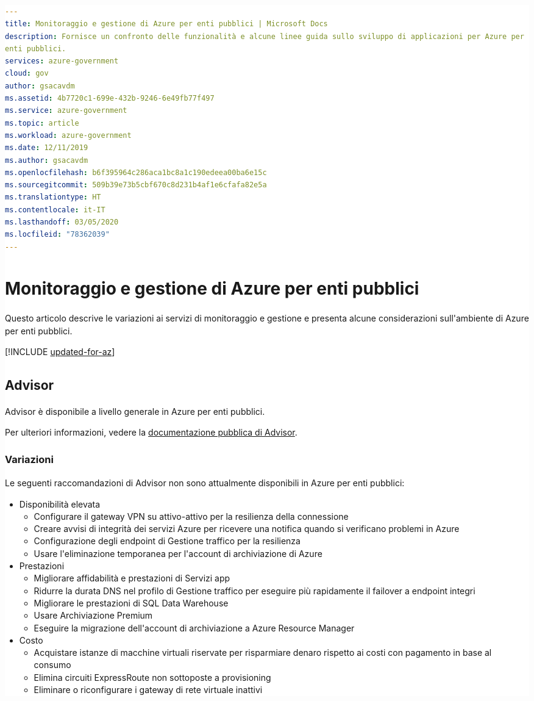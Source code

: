 ```yaml
---
title: Monitoraggio e gestione di Azure per enti pubblici | Microsoft Docs
description: Fornisce un confronto delle funzionalità e alcune linee guida sullo sviluppo di applicazioni per Azure per enti pubblici.
services: azure-government
cloud: gov
author: gsacavdm
ms.assetid: 4b7720c1-699e-432b-9246-6e49fb77f497
ms.service: azure-government
ms.topic: article
ms.workload: azure-government
ms.date: 12/11/2019
ms.author: gsacavdm
ms.openlocfilehash: b6f395964c286aca1bc8a1c190edeea00ba6e15c
ms.sourcegitcommit: 509b39e73b5cbf670c8d231b4af1e6cfafa82e5a
ms.translationtype: HT
ms.contentlocale: it-IT
ms.lasthandoff: 03/05/2020
ms.locfileid: "78362039"
---
```

# <a name="azure-government-monitoring--management"></a>Monitoraggio e gestione di Azure per enti pubblici
Questo articolo descrive le variazioni ai servizi di monitoraggio e gestione e presenta alcune considerazioni sull'ambiente di Azure per enti pubblici.

[!INCLUDE [updated-for-az](../../includes/updated-for-az.md)]

## <a name="advisor"></a>Advisor
Advisor è disponibile a livello generale in Azure per enti pubblici.

Per ulteriori informazioni, vedere la [documentazione pubblica di Advisor](../advisor/advisor-overview.md).

### <a name="variations"></a>Variazioni
Le seguenti raccomandazioni di Advisor non sono attualmente disponibili in Azure per enti pubblici:

* Disponibilità elevata
  * Configurare il gateway VPN su attivo-attivo per la resilienza della connessione
  * Creare avvisi di integrità dei servizi Azure per ricevere una notifica quando si verificano problemi in Azure
  * Configurazione degli endpoint di Gestione traffico per la resilienza
  * Usare l'eliminazione temporanea per l'account di archiviazione di Azure
* Prestazioni
  * Migliorare affidabilità e prestazioni di Servizi app
  * Ridurre la durata DNS nel profilo di Gestione traffico per eseguire più rapidamente il failover a endpoint integri
  * Migliorare le prestazioni di SQL Data Warehouse
  * Usare Archiviazione Premium
  * Eseguire la migrazione dell'account di archiviazione a Azure Resource Manager
* Costo
  * Acquistare istanze di macchine virtuali riservate per risparmiare denaro rispetto ai costi con pagamento in base al consumo
  * Elimina circuiti ExpressRoute non sottoposte a provisioning
  * Eliminare o riconfigurare i gateway di rete virtuale inattivi
